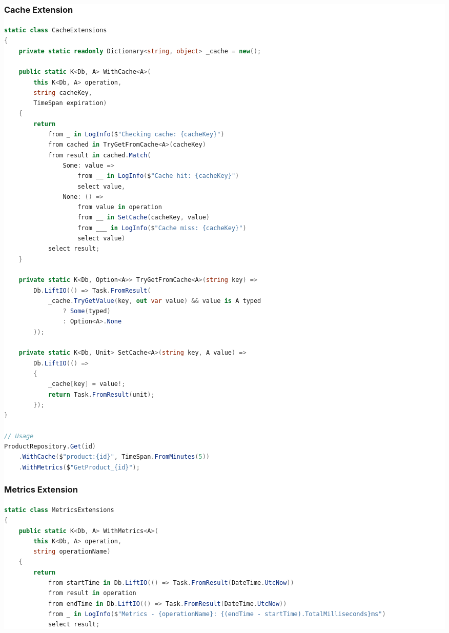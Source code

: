 ### Cache Extension

```csharp
static class CacheExtensions
{
    private static readonly Dictionary<string, object> _cache = new();

    public static K<Db, A> WithCache<A>(
        this K<Db, A> operation,
        string cacheKey,
        TimeSpan expiration)
    {
        return
            from _ in LogInfo($"Checking cache: {cacheKey}")
            from cached in TryGetFromCache<A>(cacheKey)
            from result in cached.Match(
                Some: value => 
                    from __ in LogInfo($"Cache hit: {cacheKey}")
                    select value,
                None: () =>
                    from value in operation
                    from __ in SetCache(cacheKey, value)
                    from ___ in LogInfo($"Cache miss: {cacheKey}")
                    select value)
            select result;
    }

    private static K<Db, Option<A>> TryGetFromCache<A>(string key) =>
        Db.LiftIO(() => Task.FromResult(
            _cache.TryGetValue(key, out var value) && value is A typed
                ? Some(typed)
                : Option<A>.None
        ));

    private static K<Db, Unit> SetCache<A>(string key, A value) =>
        Db.LiftIO(() =>
        {
            _cache[key] = value!;
            return Task.FromResult(unit);
        });
}

// Usage
ProductRepository.Get(id)
    .WithCache($"product:{id}", TimeSpan.FromMinutes(5))
    .WithMetrics($"GetProduct_{id}");
```

### Metrics Extension

```csharp
static class MetricsExtensions
{
    public static K<Db, A> WithMetrics<A>(
        this K<Db, A> operation,
        string operationName)
    {
        return
            from startTime in Db.LiftIO(() => Task.FromResult(DateTime.UtcNow))
            from result in operation
            from endTime in Db.LiftIO(() => Task.FromResult(DateTime.UtcNow))
            from _ in LogInfo($"Metrics - {operationName}: {(endTime - startTime).TotalMilliseconds}ms")
            select result;
```